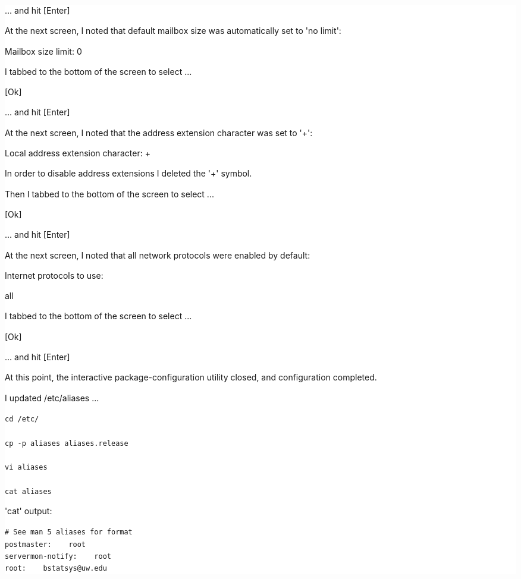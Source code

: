... and hit \[Enter\]

At the next screen, I noted that default mailbox size was automatically
set to 'no limit':


Mailbox size limit: 0

I tabbed to the bottom of the screen to select ...


\[Ok\]

... and hit \[Enter\]

At the next screen, I noted that the address extension character was set
to '+':


Local address extension character: +

In order to disable address extensions I deleted the '+' symbol.

Then I tabbed to the bottom of the screen to select ...


\[Ok\]

... and hit \[Enter\]

At the next screen, I noted that all network protocols were enabled by
default:


Internet protocols to use:


all

I tabbed to the bottom of the screen to select ...


\[Ok\]

... and hit \[Enter\]

At this point, the interactive package-configuration utility closed, and
configuration completed.

I updated /etc/aliases ...

    cd /etc/

    cp -p aliases aliases.release

    vi aliases

    cat aliases

'cat' output:

    # See man 5 aliases for format
    postmaster:    root
    servermon-notify:    root
    root:    bstatsys@uw.edu
